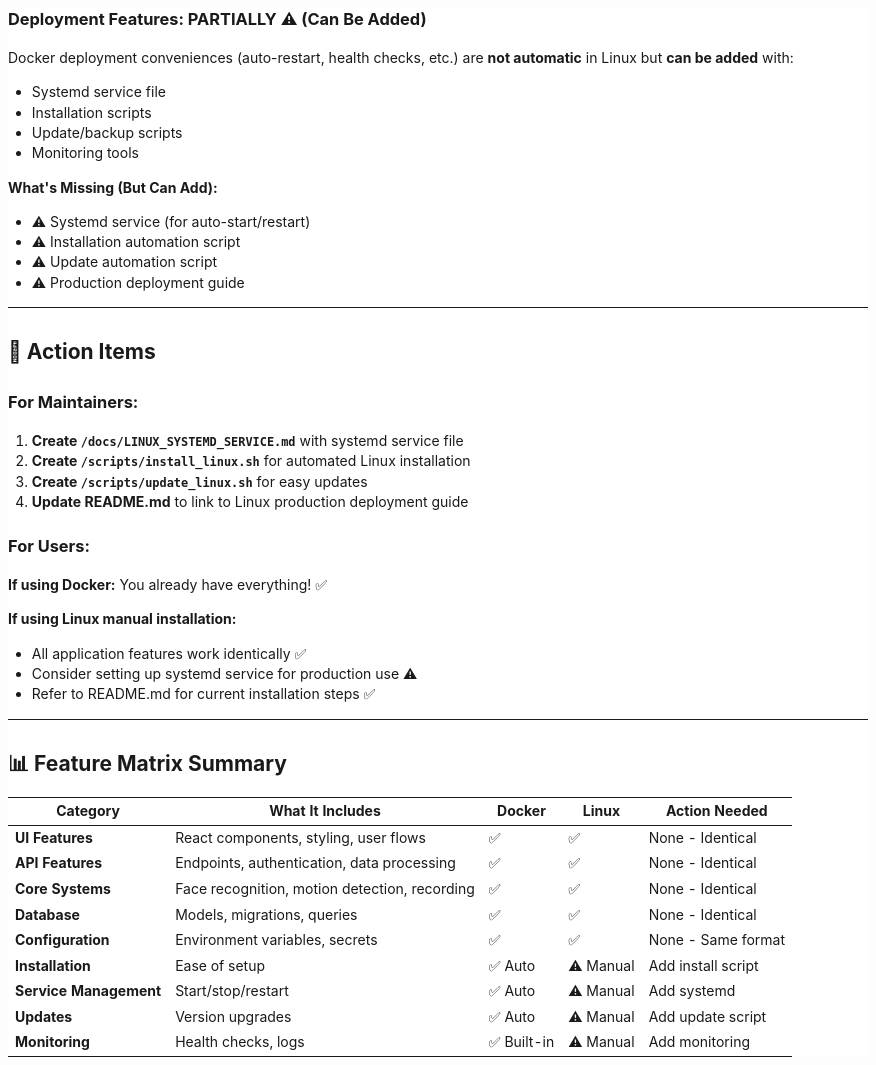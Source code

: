 ### Deployment Features: PARTIALLY ⚠️ (Can Be Added)
Docker deployment conveniences (auto-restart, health checks, etc.) are **not automatic** in Linux but **can be added** with:
- Systemd service file
- Installation scripts
- Update/backup scripts
- Monitoring tools

**What's Missing (But Can Add):**
- ⚠️ Systemd service (for auto-start/restart)
- ⚠️ Installation automation script
- ⚠️ Update automation script
- ⚠️ Production deployment guide

---

## 🎯 Action Items

### For Maintainers:

1. **Create `/docs/LINUX_SYSTEMD_SERVICE.md`** with systemd service file
2. **Create `/scripts/install_linux.sh`** for automated Linux installation
3. **Create `/scripts/update_linux.sh`** for easy updates
4. **Update README.md** to link to Linux production deployment guide

### For Users:

**If using Docker:** You already have everything! ✅

**If using Linux manual installation:**
- All application features work identically ✅
- Consider setting up systemd service for production use ⚠️
- Refer to README.md for current installation steps ✅

---

## 📊 Feature Matrix Summary

| Category | What It Includes | Docker | Linux | Action Needed |
|----------|------------------|--------|-------|---------------|
| **UI Features** | React components, styling, user flows | ✅ | ✅ | None - Identical |
| **API Features** | Endpoints, authentication, data processing | ✅ | ✅ | None - Identical |
| **Core Systems** | Face recognition, motion detection, recording | ✅ | ✅ | None - Identical |
| **Database** | Models, migrations, queries | ✅ | ✅ | None - Identical |
| **Configuration** | Environment variables, secrets | ✅ | ✅ | None - Same format |
| **Installation** | Ease of setup | ✅ Auto | ⚠️ Manual | Add install script |
| **Service Management** | Start/stop/restart | ✅ Auto | ⚠️ Manual | Add systemd |
| **Updates** | Version upgrades | ✅ Auto | ⚠️ Manual | Add update script |
| **Monitoring** | Health checks, logs | ✅ Built-in | ⚠️ Manual | Add monitoring |
